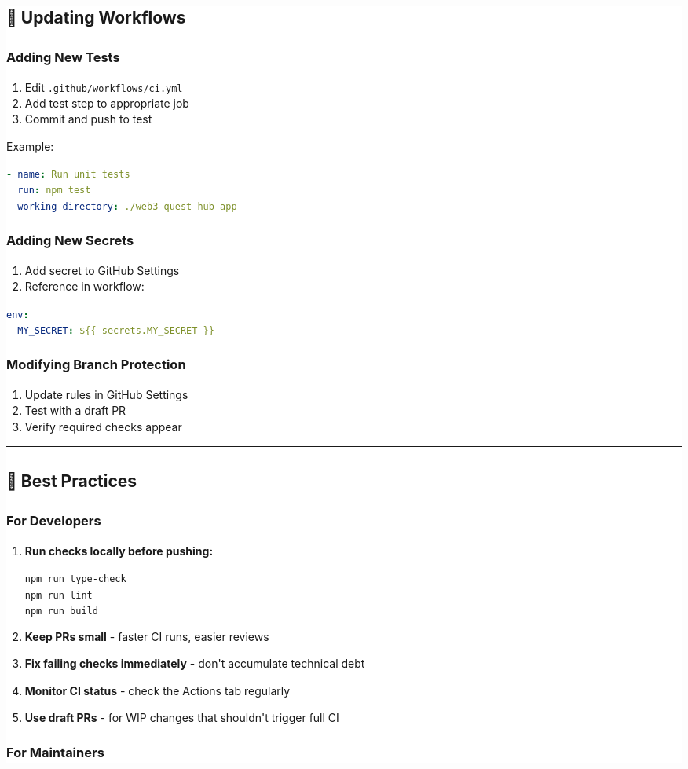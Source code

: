 
## 🔄 Updating Workflows

### Adding New Tests

1. Edit `.github/workflows/ci.yml`
2. Add test step to appropriate job
3. Commit and push to test

Example:
```yaml
- name: Run unit tests
  run: npm test
  working-directory: ./web3-quest-hub-app
```

### Adding New Secrets

1. Add secret to GitHub Settings
2. Reference in workflow:
```yaml
env:
  MY_SECRET: ${{ secrets.MY_SECRET }}
```

### Modifying Branch Protection

1. Update rules in GitHub Settings
2. Test with a draft PR
3. Verify required checks appear

---

## 🎯 Best Practices

### For Developers

1. **Run checks locally before pushing:**
   ```bash
   npm run type-check
   npm run lint
   npm run build
   ```

2. **Keep PRs small** - faster CI runs, easier reviews

3. **Fix failing checks immediately** - don't accumulate technical debt

4. **Monitor CI status** - check the Actions tab regularly

5. **Use draft PRs** - for WIP changes that shouldn't trigger full CI

### For Maintainers
